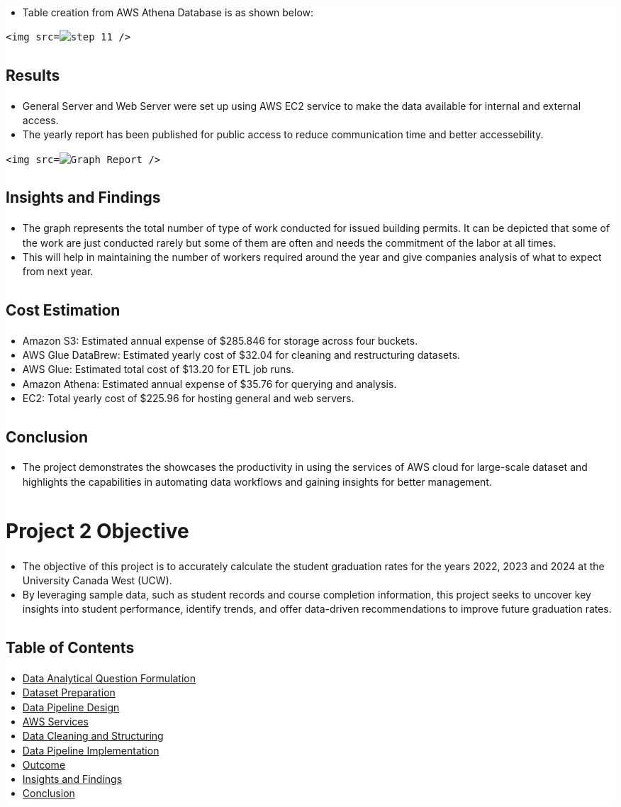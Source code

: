  - Table creation from AWS Athena Database is as shown below:
   
<kbd> <img src=![step 11](https://github.com/user-attachments/assets/3a660dfc-581c-4f87-9c14-51c60014c888) /> </kbd>

## Results
 - General Server and Web Server were set up using AWS EC2 service to make the data available for internal and external access.
 - The yearly report has been published for public access to reduce communication time and better accessebility.
   
<kbd> <img src=![Graph Report](https://github.com/user-attachments/assets/6606aea8-71ac-4026-bce9-1d22e1202f0e) /> </kbd>

## Insights and Findings
 - The graph represents the total number of type of work conducted for issued building permits. It can be depicted that some of the work are just conducted rarely but some of them are often and needs the commitment of the labor at all times.
 - This will help in maintaining the number of workers required around the year and give companies analysis of what to expect from next year.

## Cost Estimation
 - Amazon S3: Estimated annual expense of $285.846 for storage across four buckets.
 - AWS Glue DataBrew: Estimated yearly cost of $32.04 for cleaning and restructuring datasets.
 - AWS Glue: Estimated total cost of $13.20 for ETL job runs.
 - Amazon Athena: Estimated annual expense of $35.76 for querying and analysis.
 - EC2: Total yearly cost of $225.96 for hosting general and web servers.

## Conclusion
 - The project demonstrates the showcases the productivity in using the services of AWS cloud for large-scale dataset and highlights the capabilities in automating data workflows and gaining insights for better management.

# Project 2 Objective
 - The objective of this project is to accurately calculate the student graduation rates for the years 2022, 2023 and 2024 at the University Canada West (UCW).
 - By leveraging sample data, such as student records and course completion information, this project seeks to uncover key insights into student performance, identify trends, and offer data-driven recommendations to improve future graduation rates.

## Table of Contents
 - [Data Analytical Question Formulation](#data-analytical-question-formulation)
 - [Dataset Preparation](#dataset-preparation)
 - [Data Pipeline Design](#data-pipeline-design)
 - [AWS Services](#aws-services)
 - [Data Cleaning and Structuring](#data-cleaning-and-structuring)
 - [Data Pipeline Implementation](#data-pipeline-Implementation)
 - [Outcome](#outcome)
 - [Insights and Findings](#insights-and-findings)
 - [Conclusion](#conclusion)
